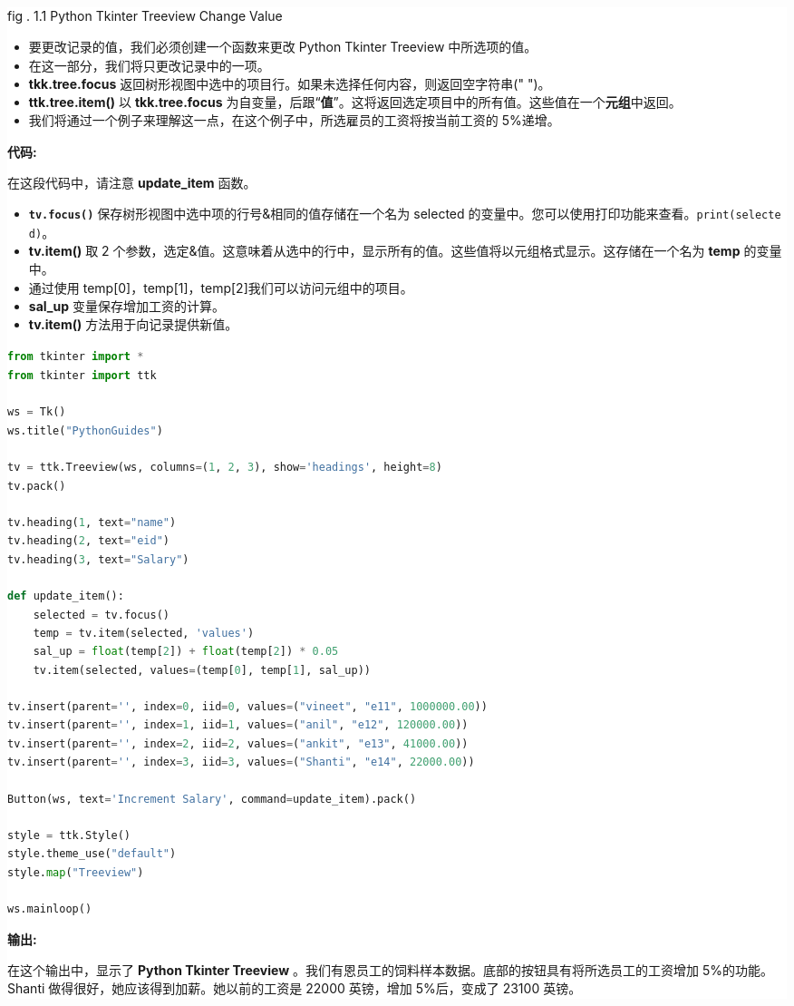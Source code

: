 fig . 1.1 Python Tkinter Treeview Change Value

*   要更改记录的值，我们必须创建一个函数来更改 Python Tkinter Treeview 中所选项的值。
*   在这一部分，我们将只更改记录中的一项。
*   **tkk.tree.focus** 返回树形视图中选中的项目行。如果未选择任何内容，则返回空字符串(" ")。
*   **ttk.tree.item()** 以 **tkk.tree.focus** 为自变量，后跟“**值**”。这将返回选定项目中的所有值。这些值在一个**元组**中返回。
*   我们将通过一个例子来理解这一点，在这个例子中，所选雇员的工资将按当前工资的 5%递增。

**代码:**

在这段代码中，请注意 **update_item** 函数。

*   **`tv.focus()`** 保存树形视图中选中项的行号&相同的值存储在一个名为 selected 的变量中。您可以使用打印功能来查看。`print(selected)`。
*   **tv.item()** 取 2 个参数，选定&值。这意味着从选中的行中，显示所有的值。这些值将以元组格式显示。这存储在一个名为 **temp** 的变量中。
*   通过使用 temp[0]，temp[1]，temp[2]我们可以访问元组中的项目。
*   **sal_up** 变量保存增加工资的计算。
*   **tv.item()** 方法用于向记录提供新值。

```py
from tkinter import *
from tkinter import ttk

ws = Tk()
ws.title("PythonGuides")

tv = ttk.Treeview(ws, columns=(1, 2, 3), show='headings', height=8)
tv.pack()

tv.heading(1, text="name")
tv.heading(2, text="eid")
tv.heading(3, text="Salary")

def update_item():
    selected = tv.focus()
    temp = tv.item(selected, 'values')
    sal_up = float(temp[2]) + float(temp[2]) * 0.05
    tv.item(selected, values=(temp[0], temp[1], sal_up))

tv.insert(parent='', index=0, iid=0, values=("vineet", "e11", 1000000.00))
tv.insert(parent='', index=1, iid=1, values=("anil", "e12", 120000.00))
tv.insert(parent='', index=2, iid=2, values=("ankit", "e13", 41000.00))
tv.insert(parent='', index=3, iid=3, values=("Shanti", "e14", 22000.00))

Button(ws, text='Increment Salary', command=update_item).pack()

style = ttk.Style()
style.theme_use("default")
style.map("Treeview")

ws.mainloop() 
```

**输出:**

在这个输出中，显示了 **Python Tkinter Treeview** 。我们有恩员工的饲料样本数据。底部的按钮具有将所选员工的工资增加 5%的功能。Shanti 做得很好，她应该得到加薪。她以前的工资是 22000 英镑，增加 5%后，变成了 23100 英镑。
